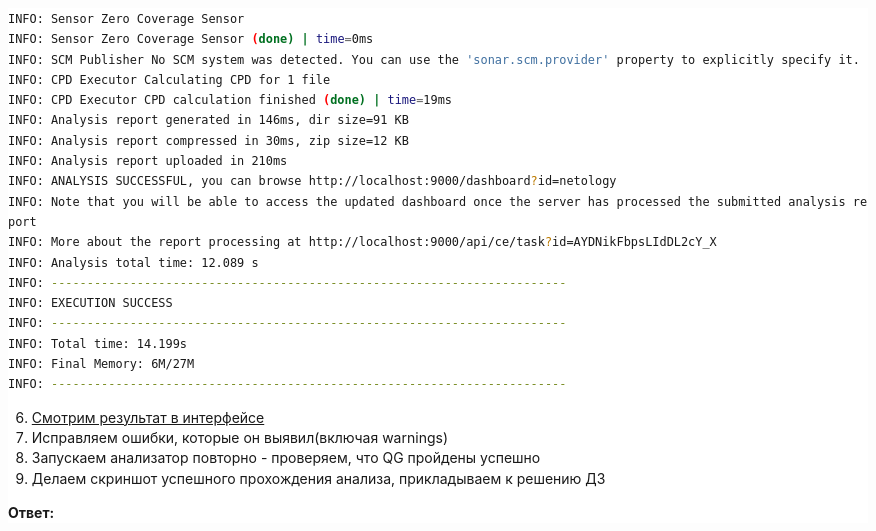 ```bash
INFO: Sensor Zero Coverage Sensor
INFO: Sensor Zero Coverage Sensor (done) | time=0ms
INFO: SCM Publisher No SCM system was detected. You can use the 'sonar.scm.provider' property to explicitly specify it.
INFO: CPD Executor Calculating CPD for 1 file
INFO: CPD Executor CPD calculation finished (done) | time=19ms
INFO: Analysis report generated in 146ms, dir size=91 KB
INFO: Analysis report compressed in 30ms, zip size=12 KB
INFO: Analysis report uploaded in 210ms
INFO: ANALYSIS SUCCESSFUL, you can browse http://localhost:9000/dashboard?id=netology
INFO: Note that you will be able to access the updated dashboard once the server has processed the submitted analysis report
INFO: More about the report processing at http://localhost:9000/api/ce/task?id=AYDNikFbpsLIdDL2cY_X
INFO: Analysis total time: 12.089 s
INFO: ------------------------------------------------------------------------
INFO: EXECUTION SUCCESS
INFO: ------------------------------------------------------------------------
INFO: Total time: 14.199s
INFO: Final Memory: 6M/27M
INFO: ------------------------------------------------------------------------
```

6. [Смотрим результат в интерфейсе](./img/bugs.PNG)
7. Исправляем ошибки, которые он выявил(включая warnings)
8. Запускаем анализатор повторно - проверяем, что QG пройдены успешно
9. Делаем скриншот успешного прохождения анализа, прикладываем к решению ДЗ

**Ответ:** 